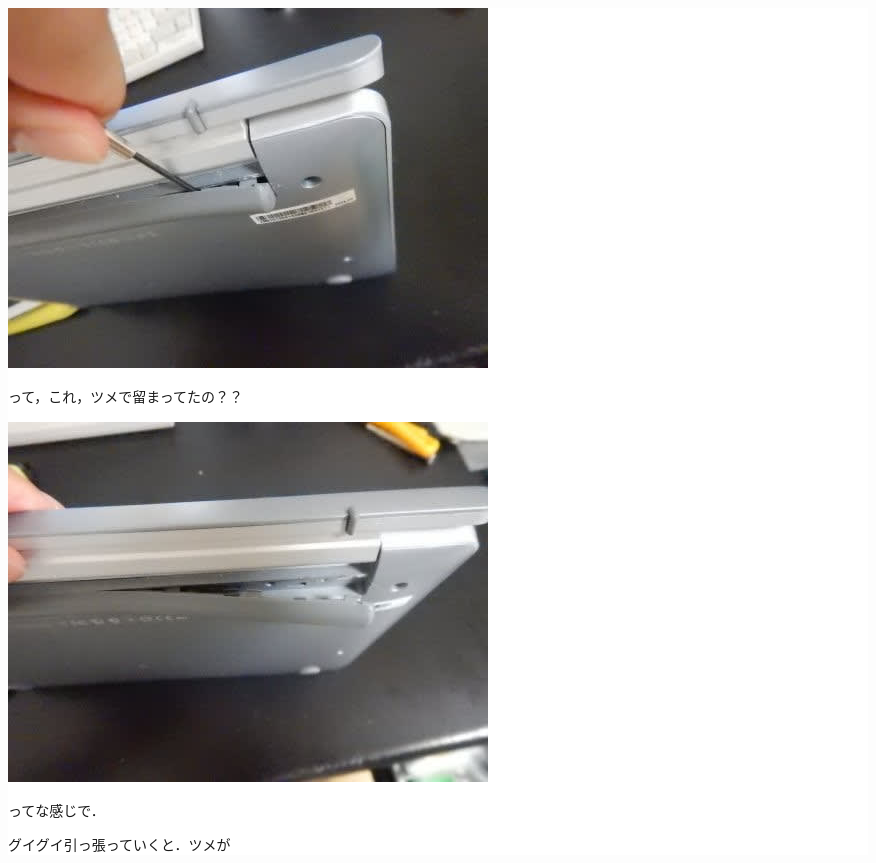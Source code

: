![519cab32cf9f70c5a259f508d9dd29c5.jpg](images/519cab32cf9f70c5a259f508d9dd29c5.jpg)




って，これ，ツメで留まってたの？？




![48cbdfdaaf9b181dfb3b9c7143f8d702.jpg](images/48cbdfdaaf9b181dfb3b9c7143f8d702.jpg)




ってな感じで．


グイグイ引っ張っていくと．ツメが

